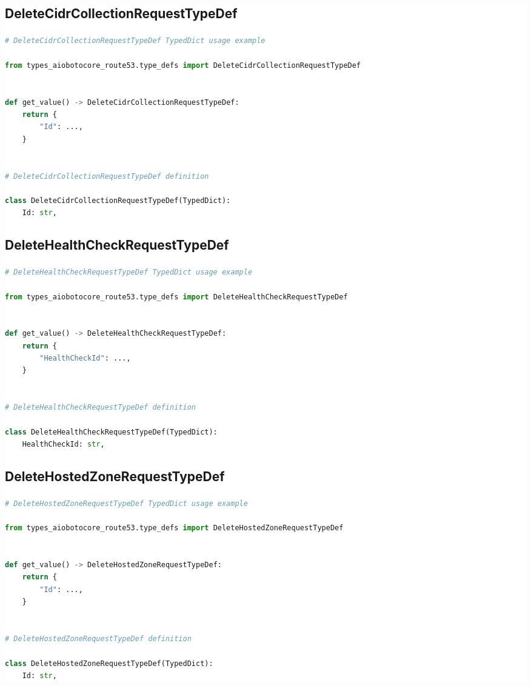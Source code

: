 
## DeleteCidrCollectionRequestTypeDef

```python
# DeleteCidrCollectionRequestTypeDef TypedDict usage example

from types_aiobotocore_route53.type_defs import DeleteCidrCollectionRequestTypeDef


def get_value() -> DeleteCidrCollectionRequestTypeDef:
    return {
        "Id": ...,
    }


# DeleteCidrCollectionRequestTypeDef definition

class DeleteCidrCollectionRequestTypeDef(TypedDict):
    Id: str,
```


## DeleteHealthCheckRequestTypeDef

```python
# DeleteHealthCheckRequestTypeDef TypedDict usage example

from types_aiobotocore_route53.type_defs import DeleteHealthCheckRequestTypeDef


def get_value() -> DeleteHealthCheckRequestTypeDef:
    return {
        "HealthCheckId": ...,
    }


# DeleteHealthCheckRequestTypeDef definition

class DeleteHealthCheckRequestTypeDef(TypedDict):
    HealthCheckId: str,
```


## DeleteHostedZoneRequestTypeDef

```python
# DeleteHostedZoneRequestTypeDef TypedDict usage example

from types_aiobotocore_route53.type_defs import DeleteHostedZoneRequestTypeDef


def get_value() -> DeleteHostedZoneRequestTypeDef:
    return {
        "Id": ...,
    }


# DeleteHostedZoneRequestTypeDef definition

class DeleteHostedZoneRequestTypeDef(TypedDict):
    Id: str,
```
